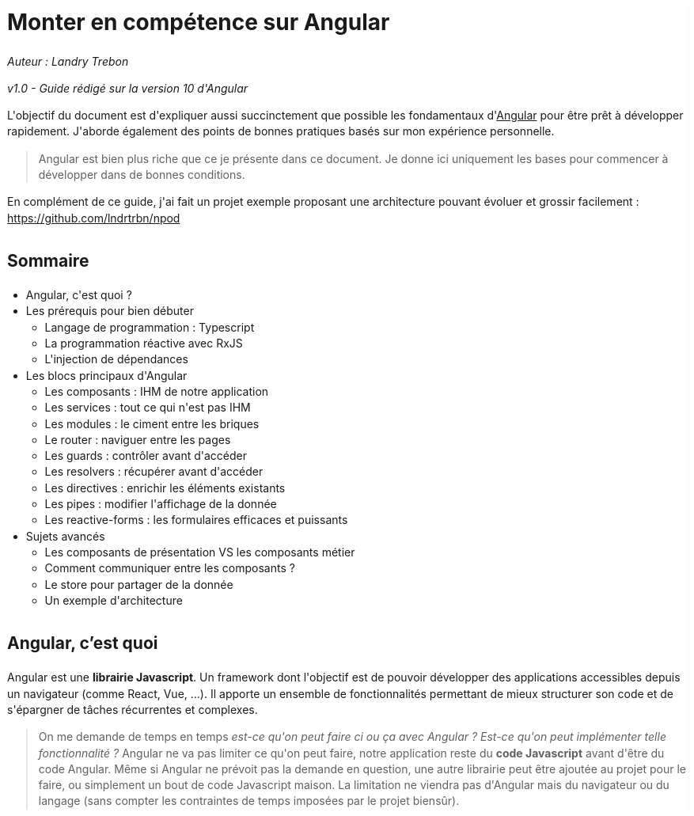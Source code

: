 # Monter en compétence sur Angular

_Auteur : Landry Trebon_

*v1.0 - Guide rédigé sur la version 10 d'Angular*

L'objectif du document est d'expliquer aussi succinctement que possible les fondamentaux d'[Angular](https://angular.io/) pour être prêt à développer rapidement. J'aborde également des points de bonnes pratiques basés sur mon expérience personnelle.

> Angular est bien plus riche que ce je présente dans ce document. Je donne ici uniquement les bases pour commencer à développer dans de bonnes conditions.

En complément de ce guide, j'ai fait un projet exemple proposant une architecture pouvant évoluer et grossir facilement : https://github.com/lndrtrbn/npod

## Sommaire

- Angular, c'est quoi ?
- Les prérequis pour bien débuter
  - Langage de programmation : Typescript
  - La programmation réactive avec RxJS
  - L'injection de dépendances
- Les blocs principaux d'Angular
  - Les composants : IHM de notre application
  - Les services : tout ce qui n'est pas IHM
  - Les modules : le ciment entre les briques
  - Le router : naviguer entre les pages
  - Les guards : contrôler avant d'accéder
  - Les resolvers : récupérer avant d'accéder
  - Les directives : enrichir les éléments existants
  - Les pipes : modifier l'affichage de la donnée
  - Les reactive-forms : les formulaires efficaces et puissants
- Sujets avancés
  - Les composants de présentation VS les composants métier
  - Comment communiquer entre les composants ?
  - Le store pour partager de la donnée
  - Un exemple d'architecture

## Angular, c’est quoi

Angular est une **librairie Javascript**. Un framework dont l'objectif est de pouvoir développer des applications accessibles depuis un navigateur (comme React, Vue, ...). Il apporte un ensemble de fonctionnalités permettant de mieux structurer son code et de s'épargner de tâches récurrentes et complexes.

> On me demande de temps en temps _est-ce qu'on peut faire ci ou ça avec Angular ? Est-ce qu'on peut implémenter telle fonctionnalité ?_ Angular ne va pas limiter ce qu'on peut faire, notre application reste du **code Javascript** avant d'être du code Angular. Même si Angular ne prévoit pas la demande en question, une autre librairie peut être ajoutée au projet pour le faire, ou simplement un bout de code Javascript maison. La limitation ne viendra pas d'Angular mais du navigateur ou du langage (sans compter les contraintes de temps imposées par le projet biensûr).
